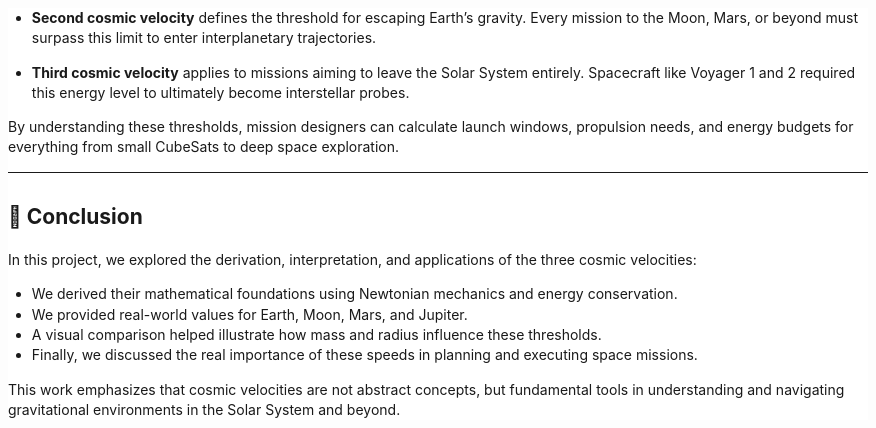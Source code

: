 - **Second cosmic velocity** defines the threshold for escaping Earth’s gravity. Every mission to the Moon, Mars, or beyond must surpass this limit to enter interplanetary trajectories.

- **Third cosmic velocity** applies to missions aiming to leave the Solar System entirely. Spacecraft like Voyager 1 and 2 required this energy level to ultimately become interstellar probes.

By understanding these thresholds, mission designers can calculate launch windows, propulsion needs, and energy budgets for everything from small CubeSats to deep space exploration.

---

## 🧾 Conclusion

In this project, we explored the derivation, interpretation, and applications of the three cosmic velocities:

- We derived their mathematical foundations using Newtonian mechanics and energy conservation.
- We provided real-world values for Earth, Moon, Mars, and Jupiter.
- A visual comparison helped illustrate how mass and radius influence these thresholds.
- Finally, we discussed the real importance of these speeds in planning and executing space missions.

This work emphasizes that cosmic velocities are not abstract concepts, but fundamental tools in understanding and navigating gravitational environments in the Solar System and beyond.


